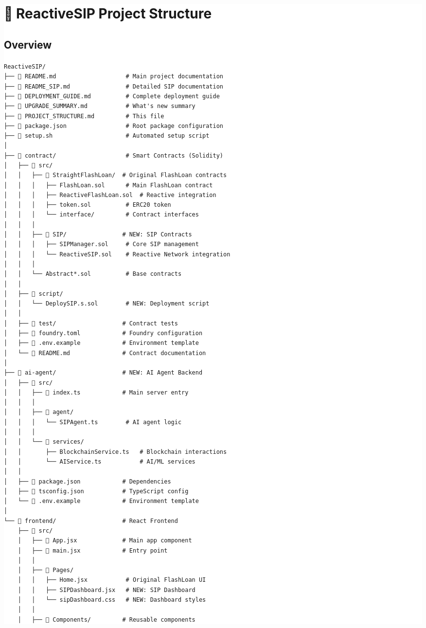 # 📁 ReactiveSIP Project Structure

## Overview
```
ReactiveSIP/
├── 📄 README.md                    # Main project documentation
├── 📄 README_SIP.md                # Detailed SIP documentation
├── 📄 DEPLOYMENT_GUIDE.md          # Complete deployment guide
├── 📄 UPGRADE_SUMMARY.md           # What's new summary
├── 📄 PROJECT_STRUCTURE.md         # This file
├── 📄 package.json                 # Root package configuration
├── 🔧 setup.sh                     # Automated setup script
│
├── 📂 contract/                    # Smart Contracts (Solidity)
│   ├── 📂 src/
│   │   ├── 📂 StraightFlashLoan/  # Original FlashLoan contracts
│   │   │   ├── FlashLoan.sol      # Main FlashLoan contract
│   │   │   ├── ReactiveFlashLoan.sol  # Reactive integration
│   │   │   ├── token.sol          # ERC20 token
│   │   │   └── interface/         # Contract interfaces
│   │   │
│   │   ├── 📂 SIP/                # NEW: SIP Contracts
│   │   │   ├── SIPManager.sol     # Core SIP management
│   │   │   └── ReactiveSIP.sol    # Reactive Network integration
│   │   │
│   │   └── Abstract*.sol          # Base contracts
│   │
│   ├── 📂 script/
│   │   └── DeploySIP.s.sol        # NEW: Deployment script
│   │
│   ├── 📂 test/                   # Contract tests
│   ├── 📄 foundry.toml            # Foundry configuration
│   ├── 📄 .env.example            # Environment template
│   └── 📄 README.md               # Contract documentation
│
├── 📂 ai-agent/                   # NEW: AI Agent Backend
│   ├── 📂 src/
│   │   ├── 📄 index.ts            # Main server entry
│   │   │
│   │   ├── 📂 agent/
│   │   │   └── SIPAgent.ts        # AI agent logic
│   │   │
│   │   └── 📂 services/
│   │       ├── BlockchainService.ts   # Blockchain interactions
│   │       └── AIService.ts           # AI/ML services
│   │
│   ├── 📄 package.json            # Dependencies
│   ├── 📄 tsconfig.json           # TypeScript config
│   └── 📄 .env.example            # Environment template
│
└── 📂 frontend/                   # React Frontend
    ├── 📂 src/
    │   ├── 📄 App.jsx             # Main app component
    │   ├── 📄 main.jsx            # Entry point
    │   │
    │   ├── 📂 Pages/
    │   │   ├── Home.jsx           # Original FlashLoan UI
    │   │   ├── SIPDashboard.jsx   # NEW: SIP Dashboard
    │   │   └── sipDashboard.css   # NEW: Dashboard styles
    │   │
    │   ├── 📂 Components/         # Reusable components
```